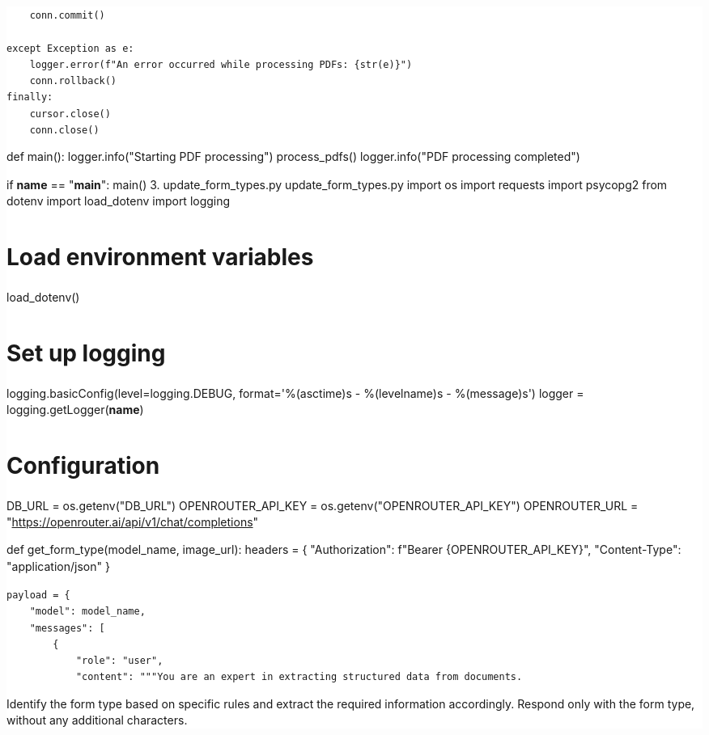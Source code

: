         conn.commit()

    except Exception as e:
        logger.error(f"An error occurred while processing PDFs: {str(e)}")
        conn.rollback()
    finally:
        cursor.close()
        conn.close()

def main():
    logger.info("Starting PDF processing")
    process_pdfs()
    logger.info("PDF processing completed")

if __name__ == "__main__":
    main()
3. update_form_types.py
update_form_types.py
import os
import requests
import psycopg2
from dotenv import load_dotenv
import logging

# Load environment variables
load_dotenv()

# Set up logging
logging.basicConfig(level=logging.DEBUG, format='%(asctime)s - %(levelname)s - %(message)s')
logger = logging.getLogger(__name__)

# Configuration
DB_URL = os.getenv("DB_URL")
OPENROUTER_API_KEY = os.getenv("OPENROUTER_API_KEY")
OPENROUTER_URL = "https://openrouter.ai/api/v1/chat/completions"

def get_form_type(model_name, image_url):
    headers = {
        "Authorization": f"Bearer {OPENROUTER_API_KEY}",
        "Content-Type": "application/json"
    }

    payload = {
        "model": model_name,
        "messages": [
            {
                "role": "user",
                "content": """You are an expert in extracting structured data from documents. 
Identify the form type based on specific rules and extract the required information accordingly. 
Respond only with the form type, without any additional characters.
